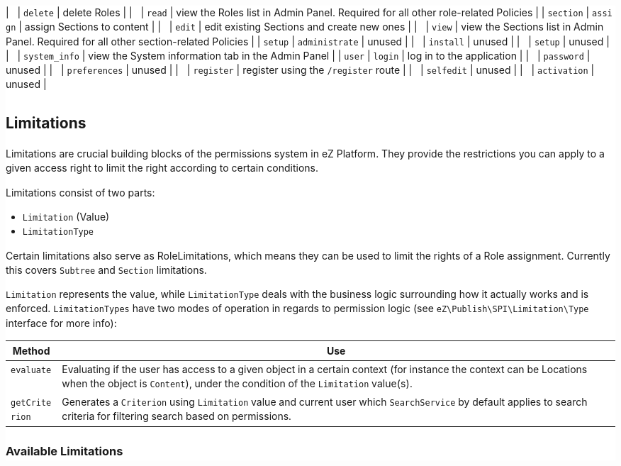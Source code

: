|               | `delete`             | delete Roles                                                                                                                            |
|               | `read`               | view the Roles list in Admin Panel. Required for all other role-related Policies                                                        |
| `section`     | `assign`             | assign Sections to content                                                                                                              |
|               | `edit`               | edit existing Sections and create new ones                                                                                              |
|               | `view`               | view the Sections list in Admin Panel. Required for all other section-related Policies                                                  |
| `setup`       | `administrate`       | unused                                                                                                                                  |
|               | `install`            | unused                                                                                                                                  |
|               | `setup`              | unused                                                                                                                                  |
|               | `system_info`        | view the System information tab in the Admin Panel                                                                                      |
| `user`        | `login`              | log in to the application                                                                                                               |
|               | `password`           | unused                                                                                                                                  |
|               | `preferences`        | unused                                                                                                                                  |
|               | `register`           | register using the `/register` route                                                                                                    |
|               | `selfedit`           | unused                                                                                                                                  |
|               | `activation`         | unused                                                                                                                                  |

## Limitations

Limitations are crucial building blocks of the permissions system in eZ Platform. They provide the restrictions you can apply to a given access right to limit the right according to certain conditions.

Limitations consist of two parts:

- `Limitation` (Value)
- `LimitationType`

Certain limitations also serve as RoleLimitations, which means they can be used to limit the rights of a Role assignment. Currently this covers `Subtree` and `Section` limitations.

`Limitation` represents the value, while `LimitationType` deals with the business logic surrounding how it actually works and is enforced.
`LimitationTypes` have two modes of operation in regards to permission logic (see `eZ\Publish\SPI\Limitation\Type` interface for more info):

| Method | Use |
|--------|-----|
| `evaluate` | Evaluating if the user has access to a given object in a certain context (for instance the context can be Locations when the object is `Content`), under the condition of the `Limitation` value(s). |
| `getCriterion` | Generates a `Criterion` using `Limitation` value and current user which `SearchService` by default applies to search criteria for filtering search based on permissions. |

### Available Limitations
